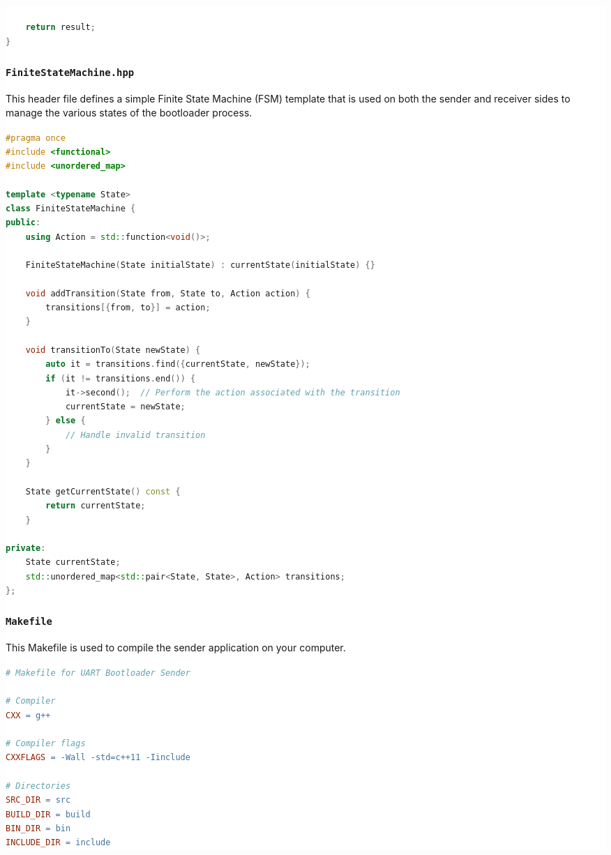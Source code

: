 ```cpp

    return result;
}
```

### `FiniteStateMachine.hpp`

This header file defines a simple Finite State Machine (FSM) template that is used on both the sender and receiver sides to manage the various states of the bootloader process.

```cpp
#pragma once
#include <functional>
#include <unordered_map>

template <typename State>
class FiniteStateMachine {
public:
    using Action = std::function<void()>;

    FiniteStateMachine(State initialState) : currentState(initialState) {}

    void addTransition(State from, State to, Action action) {
        transitions[{from, to}] = action;
    }

    void transitionTo(State newState) {
        auto it = transitions.find({currentState, newState});
        if (it != transitions.end()) {
            it->second();  // Perform the action associated with the transition
            currentState = newState;
        } else {
            // Handle invalid transition
        }
    }

    State getCurrentState() const {
        return currentState;
    }

private:
    State currentState;
    std::unordered_map<std::pair<State, State>, Action> transitions;
};
```

### `Makefile`

This Makefile is used to compile the sender application on your computer.

```Makefile
# Makefile for UART Bootloader Sender

# Compiler
CXX = g++

# Compiler flags
CXXFLAGS = -Wall -std=c++11 -Iinclude

# Directories
SRC_DIR = src
BUILD_DIR = build
BIN_DIR = bin
INCLUDE_DIR = include

```